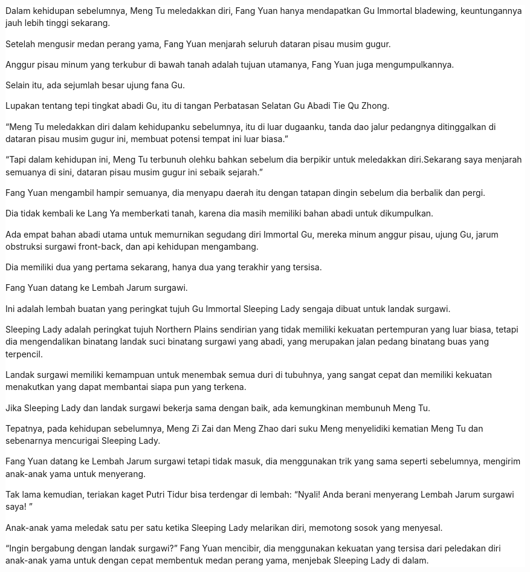 Dalam kehidupan sebelumnya, Meng Tu meledakkan diri, Fang Yuan hanya mendapatkan Gu Immortal bladewing, keuntungannya jauh lebih tinggi sekarang.

Setelah mengusir medan perang yama, Fang Yuan menjarah seluruh dataran pisau musim gugur.

Anggur pisau minum yang terkubur di bawah tanah adalah tujuan utamanya, Fang Yuan juga mengumpulkannya.

Selain itu, ada sejumlah besar ujung fana Gu.

Lupakan tentang tepi tingkat abadi Gu, itu di tangan Perbatasan Selatan Gu Abadi Tie Qu Zhong.

“Meng Tu meledakkan diri dalam kehidupanku sebelumnya, itu di luar dugaanku, tanda dao jalur pedangnya ditinggalkan di dataran pisau musim gugur ini, membuat potensi tempat ini luar biasa.”

“Tapi dalam kehidupan ini, Meng Tu terbunuh olehku bahkan sebelum dia berpikir untuk meledakkan diri.Sekarang saya menjarah semuanya di sini, dataran pisau musim gugur ini sebaik sejarah.”

Fang Yuan mengambil hampir semuanya, dia menyapu daerah itu dengan tatapan dingin sebelum dia berbalik dan pergi.

Dia tidak kembali ke Lang Ya memberkati tanah, karena dia masih memiliki bahan abadi untuk dikumpulkan.

Ada empat bahan abadi utama untuk memurnikan segudang diri Immortal Gu, mereka minum anggur pisau, ujung Gu, jarum obstruksi surgawi front-back, dan api kehidupan mengambang.

Dia memiliki dua yang pertama sekarang, hanya dua yang terakhir yang tersisa.

Fang Yuan datang ke Lembah Jarum surgawi.

Ini adalah lembah buatan yang peringkat tujuh Gu Immortal Sleeping Lady sengaja dibuat untuk landak surgawi.



Sleeping Lady adalah peringkat tujuh Northern Plains sendirian yang tidak memiliki kekuatan pertempuran yang luar biasa, tetapi dia mengendalikan binatang landak suci binatang surgawi yang abadi, yang merupakan jalan pedang binatang buas yang terpencil.

Landak surgawi memiliki kemampuan untuk menembak semua duri di tubuhnya, yang sangat cepat dan memiliki kekuatan menakutkan yang dapat membantai siapa pun yang terkena.

Jika Sleeping Lady dan landak surgawi bekerja sama dengan baik, ada kemungkinan membunuh Meng Tu.

Tepatnya, pada kehidupan sebelumnya, Meng Zi Zai dan Meng Zhao dari suku Meng menyelidiki kematian Meng Tu dan sebenarnya mencurigai Sleeping Lady.

Fang Yuan datang ke Lembah Jarum surgawi tetapi tidak masuk, dia menggunakan trik yang sama seperti sebelumnya, mengirim anak-anak yama untuk menyerang.

Tak lama kemudian, teriakan kaget Putri Tidur bisa terdengar di lembah: “Nyali! Anda berani menyerang Lembah Jarum surgawi saya! ”

Anak-anak yama meledak satu per satu ketika Sleeping Lady melarikan diri, memotong sosok yang menyesal.

“Ingin bergabung dengan landak surgawi?” Fang Yuan mencibir, dia menggunakan kekuatan yang tersisa dari peledakan diri anak-anak yama untuk dengan cepat membentuk medan perang yama, menjebak Sleeping Lady di dalam.
